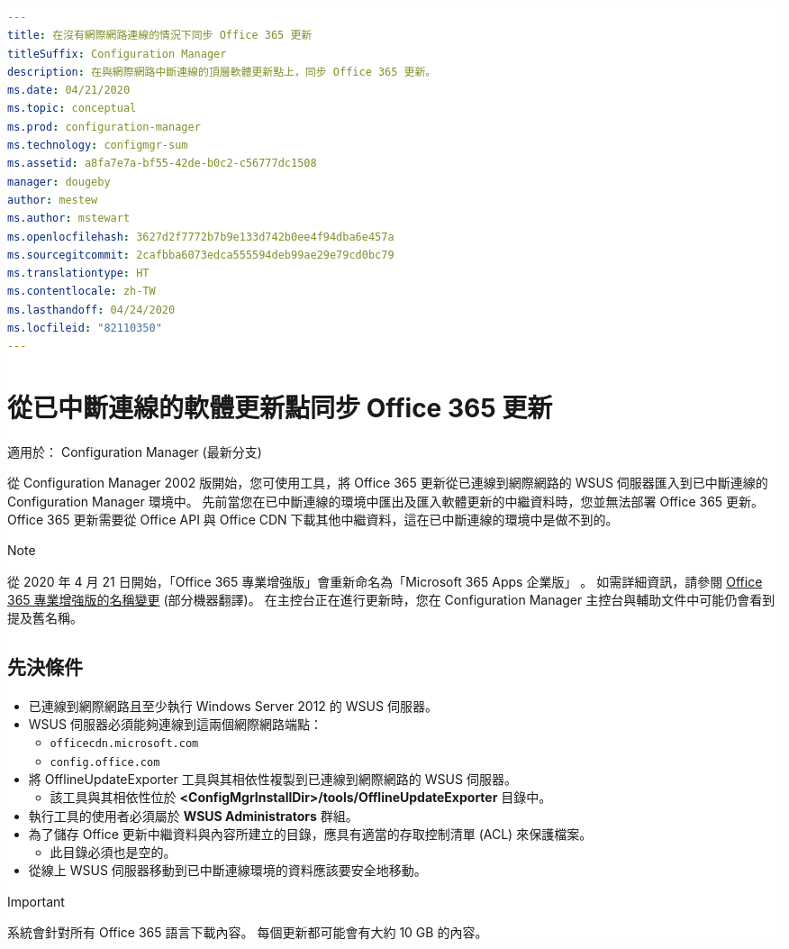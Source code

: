 ```yaml
---
title: 在沒有網際網路連線的情況下同步 Office 365 更新
titleSuffix: Configuration Manager
description: 在與網際網路中斷連線的頂層軟體更新點上，同步 Office 365 更新。
ms.date: 04/21/2020
ms.topic: conceptual
ms.prod: configuration-manager
ms.technology: configmgr-sum
ms.assetid: a8fa7e7a-bf55-42de-b0c2-c56777dc1508
manager: dougeby
author: mestew
ms.author: mstewart
ms.openlocfilehash: 3627d2f7772b7b9e133d742b0ee4f94dba6e457a
ms.sourcegitcommit: 2cafbba6073edca555594deb99ae29e79cd0bc79
ms.translationtype: HT
ms.contentlocale: zh-TW
ms.lasthandoff: 04/24/2020
ms.locfileid: "82110350"
---
```

# <a name="synchronize-office-365-updates-from-a-disconnected-software-update-point"></a><a name="bkmk_O365"></a> 從已中斷連線的軟體更新點同步 Office 365 更新

適用於：  Configuration Manager (最新分支)

從 Configuration Manager 2002 版開始，您可使用工具，將 Office 365 更新從已連線到網際網路的 WSUS 伺服器匯入到已中斷連線的 Configuration Manager 環境中。 先前當您在已中斷連線的環境中匯出及匯入軟體更新的中繼資料時，您並無法部署 Office 365 更新。 Office 365 更新需要從 Office API 與 Office CDN 下載其他中繼資料，這在已中斷連線的環境中是做不到的。

> [!Note]
> 從 2020 年 4 月 21 日開始，「Office 365 專業增強版」會重新命名為「Microsoft 365 Apps 企業版」  。 如需詳細資訊，請參閱 [Office 365 專業增強版的名稱變更](https://docs.microsoft.com/deployoffice/name-change) \(部分機器翻譯\)。 在主控台正在進行更新時，您在 Configuration Manager 主控台與輔助文件中可能仍會看到提及舊名稱。

## <a name="prerequisites"></a>先決條件

- 已連線到網際網路且至少執行 Windows Server 2012 的 WSUS 伺服器。
- WSUS 伺服器必須能夠連線到這兩個網際網路端點：
   - `officecdn.microsoft.com`
   - `config.office.com`
- 將 OfflineUpdateExporter 工具與其相依性複製到已連線到網際網路的 WSUS 伺服器。
  - 該工具與其相依性位於 **&lt;ConfigMgrInstallDir>/tools/OfflineUpdateExporter** 目錄中。
- 執行工具的使用者必須屬於 **WSUS Administrators** 群組。
- 為了儲存 Office 更新中繼資料與內容所建立的目錄，應具有適當的存取控制清單 (ACL) 來保護檔案。
    - 此目錄必須也是空的。
- 從線上 WSUS 伺服器移動到已中斷連線環境的資料應該要安全地移動。

> [!IMPORTANT]
> 系統會針對所有 Office 365 語言下載內容。 每個更新都可能會有大約 10 GB 的內容。
